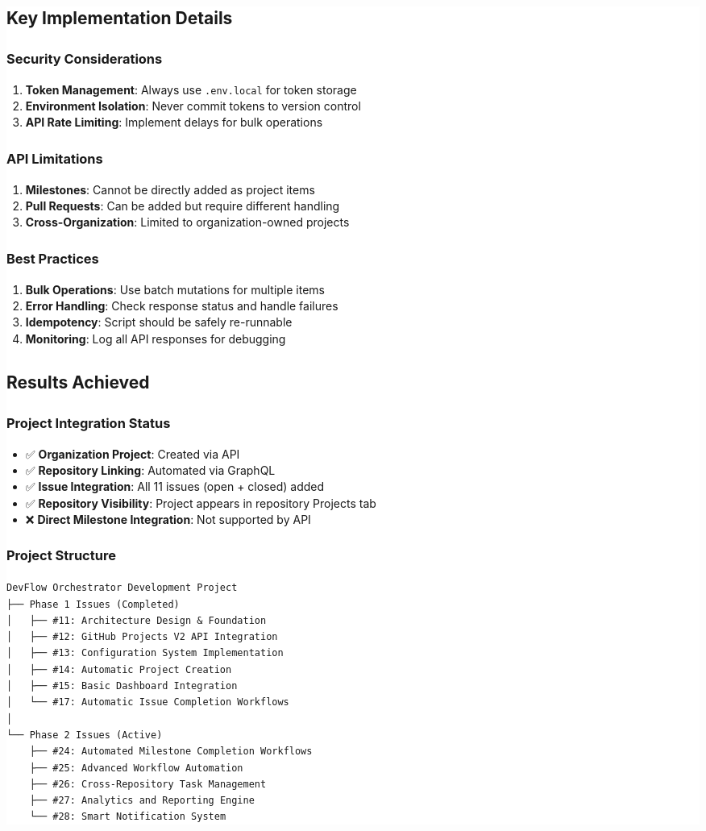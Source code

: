 ## Key Implementation Details

### Security Considerations

1. **Token Management**: Always use `.env.local` for token storage
2. **Environment Isolation**: Never commit tokens to version control
3. **API Rate Limiting**: Implement delays for bulk operations

### API Limitations

1. **Milestones**: Cannot be directly added as project items
2. **Pull Requests**: Can be added but require different handling
3. **Cross-Organization**: Limited to organization-owned projects

### Best Practices

1. **Bulk Operations**: Use batch mutations for multiple items
2. **Error Handling**: Check response status and handle failures
3. **Idempotency**: Script should be safely re-runnable
4. **Monitoring**: Log all API responses for debugging

## Results Achieved

### Project Integration Status

- ✅ **Organization Project**: Created via API
- ✅ **Repository Linking**: Automated via GraphQL
- ✅ **Issue Integration**: All 11 issues (open + closed) added
- ✅ **Repository Visibility**: Project appears in repository Projects tab
- ❌ **Direct Milestone Integration**: Not supported by API

### Project Structure

```text
DevFlow Orchestrator Development Project
├── Phase 1 Issues (Completed)
│   ├── #11: Architecture Design & Foundation
│   ├── #12: GitHub Projects V2 API Integration  
│   ├── #13: Configuration System Implementation
│   ├── #14: Automatic Project Creation
│   ├── #15: Basic Dashboard Integration
│   └── #17: Automatic Issue Completion Workflows
│
└── Phase 2 Issues (Active)
    ├── #24: Automated Milestone Completion Workflows
    ├── #25: Advanced Workflow Automation
    ├── #26: Cross-Repository Task Management
    ├── #27: Analytics and Reporting Engine
    └── #28: Smart Notification System
```
